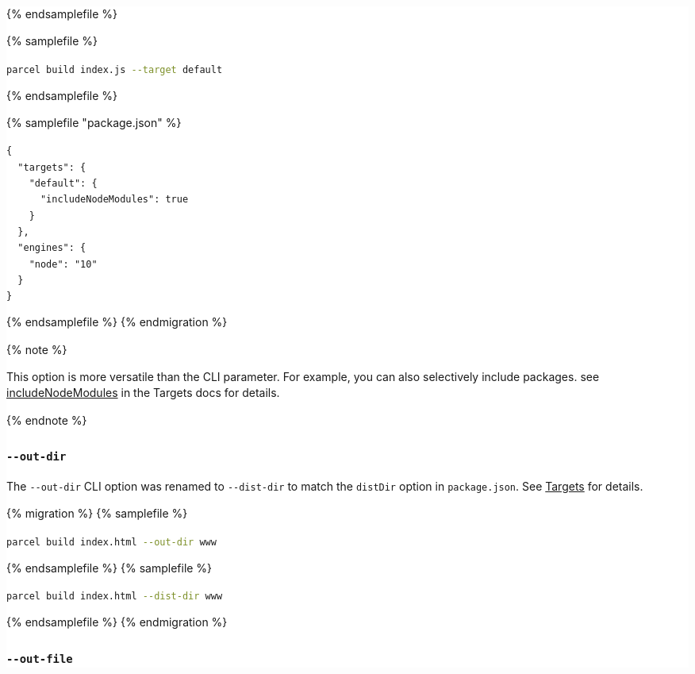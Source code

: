 {% endsamplefile %}

{% samplefile %}
```bash
parcel build index.js --target default
```

{% endsamplefile %}

{% samplefile "package.json" %}

```json5/3,7
{
  "targets": {
    "default": {
      "includeNodeModules": true
    }
  },
  "engines": {
    "node": "10"
  }
}
```

{% endsamplefile %}
{% endmigration %}

{% note %}

This option is more versatile than the CLI parameter. For example, you can also selectively include packages. see [includeNodeModules](/features/targets/#includenodemodules) in the Targets docs for details.

{% endnote %}

### `--out-dir`

The `--out-dir` CLI option was renamed to `--dist-dir` to match the `distDir` option in `package.json`. See [Targets](/features/targets/#targets) for details.

{% migration %}
{% samplefile %}

```bash
parcel build index.html --out-dir www
```

{% endsamplefile %}
{% samplefile %}

```bash
parcel build index.html --dist-dir www
```

{% endsamplefile %}
{% endmigration %}

### `--out-file`
